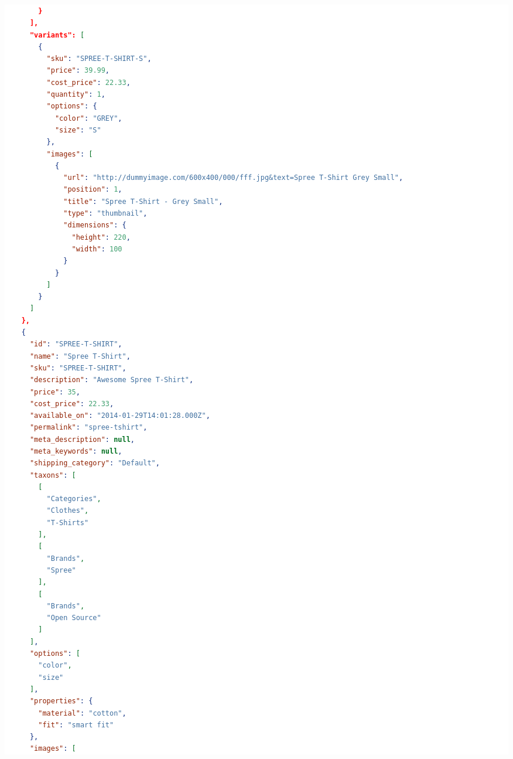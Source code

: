 ```json
        }
      ],
      "variants": [
        {
          "sku": "SPREE-T-SHIRT-S",
          "price": 39.99,
          "cost_price": 22.33,
          "quantity": 1,
          "options": {
            "color": "GREY",
            "size": "S"
          },
          "images": [
            {
              "url": "http://dummyimage.com/600x400/000/fff.jpg&text=Spree T-Shirt Grey Small",
              "position": 1,
              "title": "Spree T-Shirt - Grey Small",
              "type": "thumbnail",
              "dimensions": {
                "height": 220,
                "width": 100
              }
            }
          ]
        }
      ]
    },
    {
      "id": "SPREE-T-SHIRT",
      "name": "Spree T-Shirt",
      "sku": "SPREE-T-SHIRT",
      "description": "Awesome Spree T-Shirt",
      "price": 35,
      "cost_price": 22.33,
      "available_on": "2014-01-29T14:01:28.000Z",
      "permalink": "spree-tshirt",
      "meta_description": null,
      "meta_keywords": null,
      "shipping_category": "Default",
      "taxons": [
        [
          "Categories",
          "Clothes",
          "T-Shirts"
        ],
        [
          "Brands",
          "Spree"
        ],
        [
          "Brands",
          "Open Source"
        ]
      ],
      "options": [
        "color",
        "size"
      ],
      "properties": {
        "material": "cotton",
        "fit": "smart fit"
      },
      "images": [
```